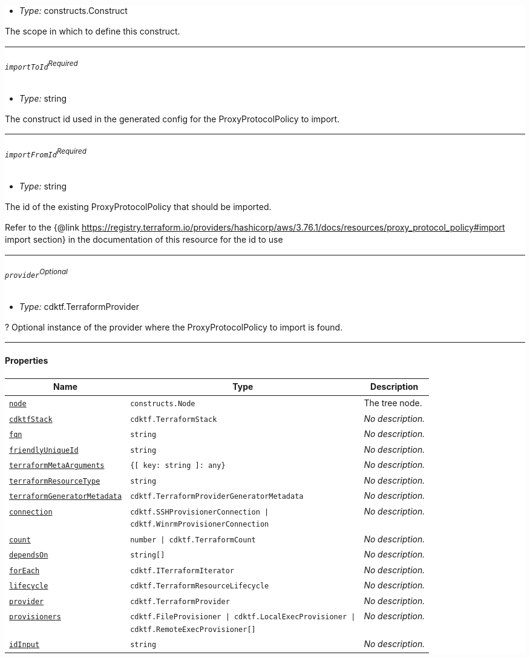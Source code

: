 - *Type:* constructs.Construct

The scope in which to define this construct.

---

###### `importToId`<sup>Required</sup> <a name="importToId" id="@cdktf/aws-cdk.proxyProtocolPolicy.ProxyProtocolPolicy.generateConfigForImport.parameter.importToId"></a>

- *Type:* string

The construct id used in the generated config for the ProxyProtocolPolicy to import.

---

###### `importFromId`<sup>Required</sup> <a name="importFromId" id="@cdktf/aws-cdk.proxyProtocolPolicy.ProxyProtocolPolicy.generateConfigForImport.parameter.importFromId"></a>

- *Type:* string

The id of the existing ProxyProtocolPolicy that should be imported.

Refer to the {@link https://registry.terraform.io/providers/hashicorp/aws/3.76.1/docs/resources/proxy_protocol_policy#import import section} in the documentation of this resource for the id to use

---

###### `provider`<sup>Optional</sup> <a name="provider" id="@cdktf/aws-cdk.proxyProtocolPolicy.ProxyProtocolPolicy.generateConfigForImport.parameter.provider"></a>

- *Type:* cdktf.TerraformProvider

? Optional instance of the provider where the ProxyProtocolPolicy to import is found.

---

#### Properties <a name="Properties" id="Properties"></a>

| **Name** | **Type** | **Description** |
| --- | --- | --- |
| <code><a href="#@cdktf/aws-cdk.proxyProtocolPolicy.ProxyProtocolPolicy.property.node">node</a></code> | <code>constructs.Node</code> | The tree node. |
| <code><a href="#@cdktf/aws-cdk.proxyProtocolPolicy.ProxyProtocolPolicy.property.cdktfStack">cdktfStack</a></code> | <code>cdktf.TerraformStack</code> | *No description.* |
| <code><a href="#@cdktf/aws-cdk.proxyProtocolPolicy.ProxyProtocolPolicy.property.fqn">fqn</a></code> | <code>string</code> | *No description.* |
| <code><a href="#@cdktf/aws-cdk.proxyProtocolPolicy.ProxyProtocolPolicy.property.friendlyUniqueId">friendlyUniqueId</a></code> | <code>string</code> | *No description.* |
| <code><a href="#@cdktf/aws-cdk.proxyProtocolPolicy.ProxyProtocolPolicy.property.terraformMetaArguments">terraformMetaArguments</a></code> | <code>{[ key: string ]: any}</code> | *No description.* |
| <code><a href="#@cdktf/aws-cdk.proxyProtocolPolicy.ProxyProtocolPolicy.property.terraformResourceType">terraformResourceType</a></code> | <code>string</code> | *No description.* |
| <code><a href="#@cdktf/aws-cdk.proxyProtocolPolicy.ProxyProtocolPolicy.property.terraformGeneratorMetadata">terraformGeneratorMetadata</a></code> | <code>cdktf.TerraformProviderGeneratorMetadata</code> | *No description.* |
| <code><a href="#@cdktf/aws-cdk.proxyProtocolPolicy.ProxyProtocolPolicy.property.connection">connection</a></code> | <code>cdktf.SSHProvisionerConnection \| cdktf.WinrmProvisionerConnection</code> | *No description.* |
| <code><a href="#@cdktf/aws-cdk.proxyProtocolPolicy.ProxyProtocolPolicy.property.count">count</a></code> | <code>number \| cdktf.TerraformCount</code> | *No description.* |
| <code><a href="#@cdktf/aws-cdk.proxyProtocolPolicy.ProxyProtocolPolicy.property.dependsOn">dependsOn</a></code> | <code>string[]</code> | *No description.* |
| <code><a href="#@cdktf/aws-cdk.proxyProtocolPolicy.ProxyProtocolPolicy.property.forEach">forEach</a></code> | <code>cdktf.ITerraformIterator</code> | *No description.* |
| <code><a href="#@cdktf/aws-cdk.proxyProtocolPolicy.ProxyProtocolPolicy.property.lifecycle">lifecycle</a></code> | <code>cdktf.TerraformResourceLifecycle</code> | *No description.* |
| <code><a href="#@cdktf/aws-cdk.proxyProtocolPolicy.ProxyProtocolPolicy.property.provider">provider</a></code> | <code>cdktf.TerraformProvider</code> | *No description.* |
| <code><a href="#@cdktf/aws-cdk.proxyProtocolPolicy.ProxyProtocolPolicy.property.provisioners">provisioners</a></code> | <code>cdktf.FileProvisioner \| cdktf.LocalExecProvisioner \| cdktf.RemoteExecProvisioner[]</code> | *No description.* |
| <code><a href="#@cdktf/aws-cdk.proxyProtocolPolicy.ProxyProtocolPolicy.property.idInput">idInput</a></code> | <code>string</code> | *No description.* |